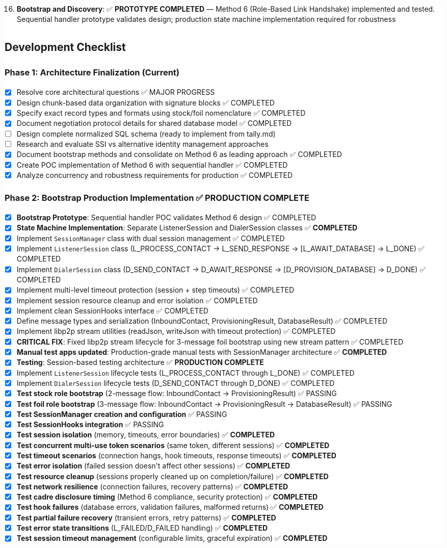 16. **Bootstrap and Discovery**: ✅ **PROTOTYPE COMPLETED** — Method 6 (Role-Based Link Handshake) implemented and tested. Sequential handler prototype validates design; production state machine implementation required for robustness

## Development Checklist

### Phase 1: Architecture Finalization (Current)
- [x] Resolve core architectural questions ✅ MAJOR PROGRESS
- [x] Design chunk-based data organization with signature blocks ✅ COMPLETED  
- [x] Specify exact record types and formats using stock/foil nomenclature ✅ COMPLETED
- [x] Document negotiation protocol details for shared database model ✅ COMPLETED
- [ ] Design complete normalized SQL schema (ready to implement from tally.md)
- [ ] Research and evaluate SSI vs alternative identity management approaches
 - [x] Document bootstrap methods and consolidate on Method 6 as leading approach ✅ COMPLETED
 - [x] Create POC implementation of Method 6 with sequential handler ✅ COMPLETED  
 - [x] Analyze concurrency and robustness requirements for production ✅ COMPLETED

### Phase 2: Bootstrap Production Implementation ✅ **PRODUCTION COMPLETE** 
- [x] **Bootstrap Prototype**: Sequential handler POC validates Method 6 design ✅ COMPLETED
- [x] **State Machine Implementation**: Separate ListenerSession and DialerSession classes ✅ **COMPLETED**
 - [x] Implement `SessionManager` class with dual session management ✅ COMPLETED
 - [x] Implement `ListenerSession` class (L_PROCESS_CONTACT → L_SEND_RESPONSE → [L_AWAIT_DATABASE] → L_DONE) ✅ COMPLETED
 - [x] Implement `DialerSession` class (D_SEND_CONTACT → D_AWAIT_RESPONSE → [D_PROVISION_DATABASE] → D_DONE) ✅ COMPLETED
 - [x] Implement multi-level timeout protection (session + step timeouts) ✅ COMPLETED
 - [x] Implement session resource cleanup and error isolation ✅ COMPLETED
 - [x] Implement clean SessionHooks interface ✅ COMPLETED
 - [x] Define message types and serialization (InboundContact, ProvisioningResult, DatabaseResult) ✅ COMPLETED
 - [x] Implement libp2p stream utilities (readJson, writeJson with timeout protection) ✅ COMPLETED
 - [x] **CRITICAL FIX**: Fixed libp2p stream lifecycle for 3-message foil bootstrap using new stream pattern ✅ COMPLETED
 - [x] **Manual test apps updated**: Production-grade manual tests with SessionManager architecture ✅ **COMPLETED**
- [x] **Testing**: Session-based testing architecture ✅ **PRODUCTION COMPLETE**
 - [x] Implement `ListenerSession` lifecycle tests (L_PROCESS_CONTACT through L_DONE) ✅ COMPLETED
 - [x] Implement `DialerSession` lifecycle tests (D_SEND_CONTACT through D_DONE) ✅ COMPLETED
 - [x] **Test stock role bootstrap** (2-message flow: InboundContact → ProvisioningResult) ✅ PASSING
 - [x] **Test foil role bootstrap** (3-message flow: InboundContact → ProvisioningResult → DatabaseResult) ✅ PASSING
 - [x] **Test SessionManager creation and configuration** ✅ PASSING
 - [x] **Test SessionHooks integration** ✅ PASSING
 - [x] **Test session isolation** (memory, timeouts, error boundaries) ✅ **COMPLETED**
- [x] **Test concurrent multi-use token scenarios** (same token, different sessions) ✅ **COMPLETED** 
- [x] **Test timeout scenarios** (connection hangs, hook timeouts, response timeouts) ✅ **COMPLETED**
- [x] **Test error isolation** (failed session doesn't affect other sessions) ✅ **COMPLETED**
- [x] **Test resource cleanup** (sessions properly cleaned up on completion/failure) ✅ **COMPLETED**
- [x] **Test network resilience** (connection failures, recovery patterns) ✅ **COMPLETED**
- [x] **Test cadre disclosure timing** (Method 6 compliance, security protection) ✅ **COMPLETED**
- [x] **Test hook failures** (database errors, validation failures, malformed returns) ✅ **COMPLETED**
- [x] **Test partial failure recovery** (transient errors, retry patterns) ✅ **COMPLETED**
- [x] **Test error state transitions** (L_FAILED/D_FAILED handling) ✅ **COMPLETED**
- [x] **Test session timeout management** (configurable limits, graceful expiration) ✅ **COMPLETED**